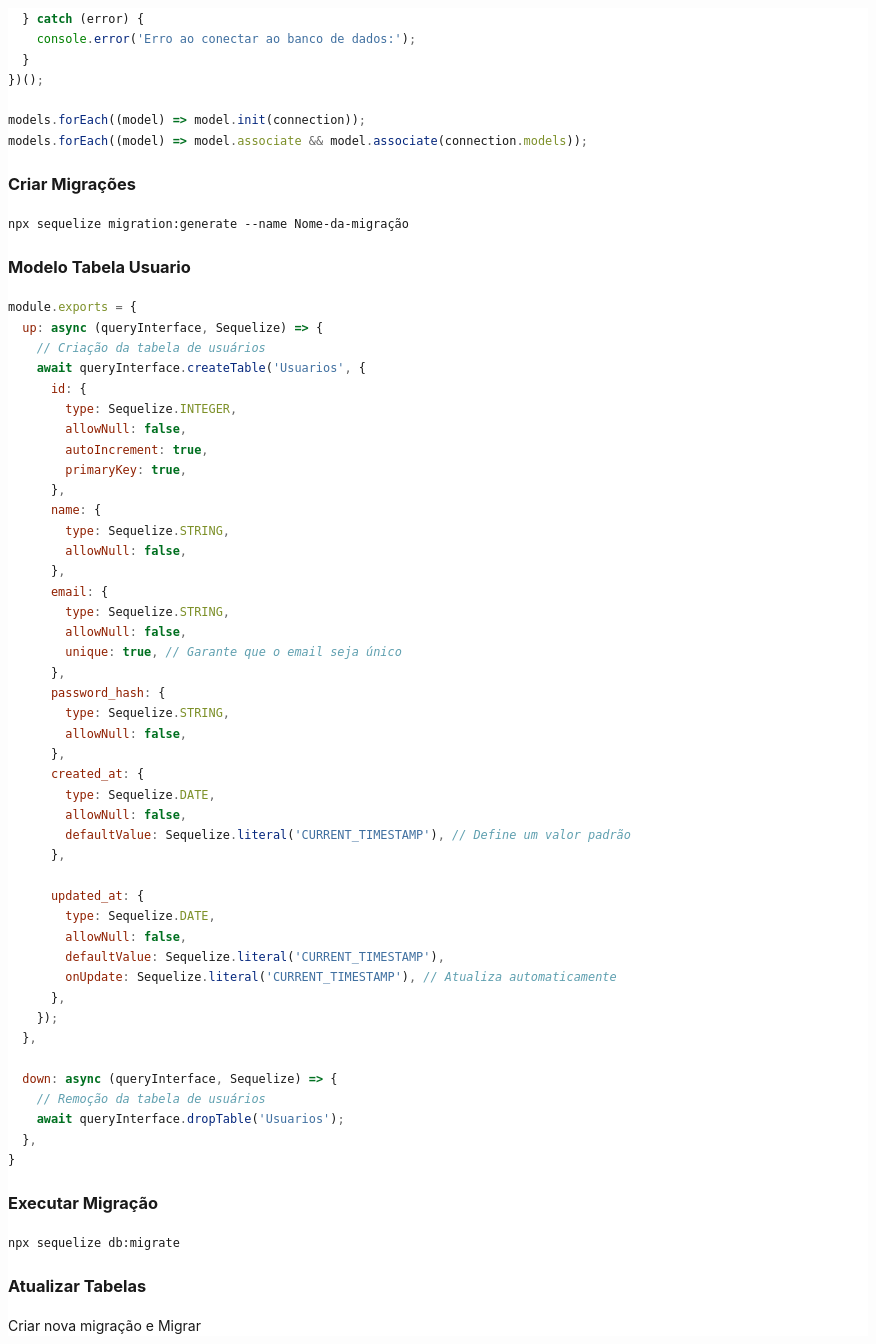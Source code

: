 ```javascript
  } catch (error) {
    console.error('Erro ao conectar ao banco de dados:');
  }
})();

models.forEach((model) => model.init(connection));
models.forEach((model) => model.associate && model.associate(connection.models));
```

### Criar Migrações
 ```npx sequelize migration:generate --name Nome-da-migração```

### Modelo Tabela Usuario
```javascript
module.exports = {
  up: async (queryInterface, Sequelize) => {
    // Criação da tabela de usuários
    await queryInterface.createTable('Usuarios', {
      id: {
        type: Sequelize.INTEGER,
        allowNull: false,
        autoIncrement: true,
        primaryKey: true,
      },
      name: {
        type: Sequelize.STRING,
        allowNull: false,
      },
      email: {
        type: Sequelize.STRING,
        allowNull: false,
        unique: true, // Garante que o email seja único
      },
      password_hash: {
        type: Sequelize.STRING,
        allowNull: false,
      },
      created_at: {
        type: Sequelize.DATE,
        allowNull: false,
        defaultValue: Sequelize.literal('CURRENT_TIMESTAMP'), // Define um valor padrão
      },
      
      updated_at: {
        type: Sequelize.DATE,
        allowNull: false,
        defaultValue: Sequelize.literal('CURRENT_TIMESTAMP'),
        onUpdate: Sequelize.literal('CURRENT_TIMESTAMP'), // Atualiza automaticamente
      },
    });
  },

  down: async (queryInterface, Sequelize) => {
    // Remoção da tabela de usuários
    await queryInterface.dropTable('Usuarios');
  },
}
```
### Executar Migração
 ```npx sequelize db:migrate```

### Atualizar Tabelas
Criar nova migração e Migrar
 ```